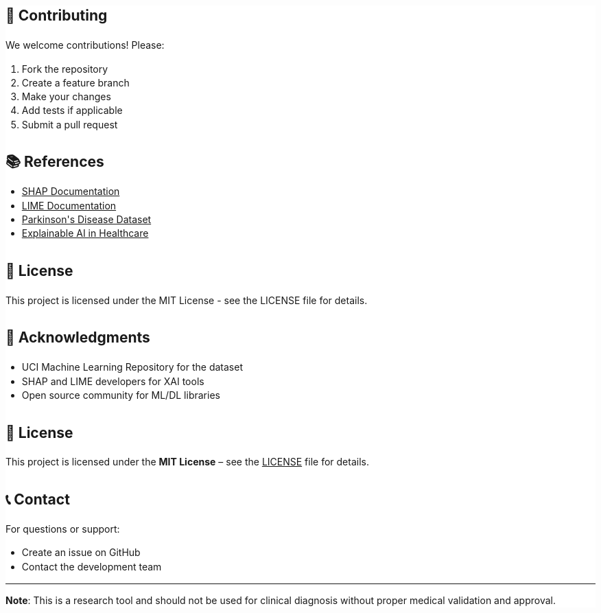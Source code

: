 ## 🤝 Contributing

We welcome contributions! Please:
1. Fork the repository
2. Create a feature branch
3. Make your changes
4. Add tests if applicable
5. Submit a pull request

## 📚 References

- [SHAP Documentation](https://shap.readthedocs.io/)
- [LIME Documentation](https://lime-ml.readthedocs.io/)
- [Parkinson's Disease Dataset](https://archive.ics.uci.edu/ml/datasets/Parkinson%27s+Disease+Classification)
- [Explainable AI in Healthcare](https://www.nature.com/articles/s41591-019-0648-7)

## 📄 License

This project is licensed under the MIT License - see the LICENSE file for details.

## 🙏 Acknowledgments

- UCI Machine Learning Repository for the dataset
- SHAP and LIME developers for XAI tools
- Open source community for ML/DL libraries

## 📜 License
This project is licensed under the **MIT License** – see the [LICENSE](LICENSE) file for details.


## 📞 Contact

For questions or support:
- Create an issue on GitHub
- Contact the development team

---

**Note**: This is a research tool and should not be used for clinical diagnosis without proper medical validation and approval.
